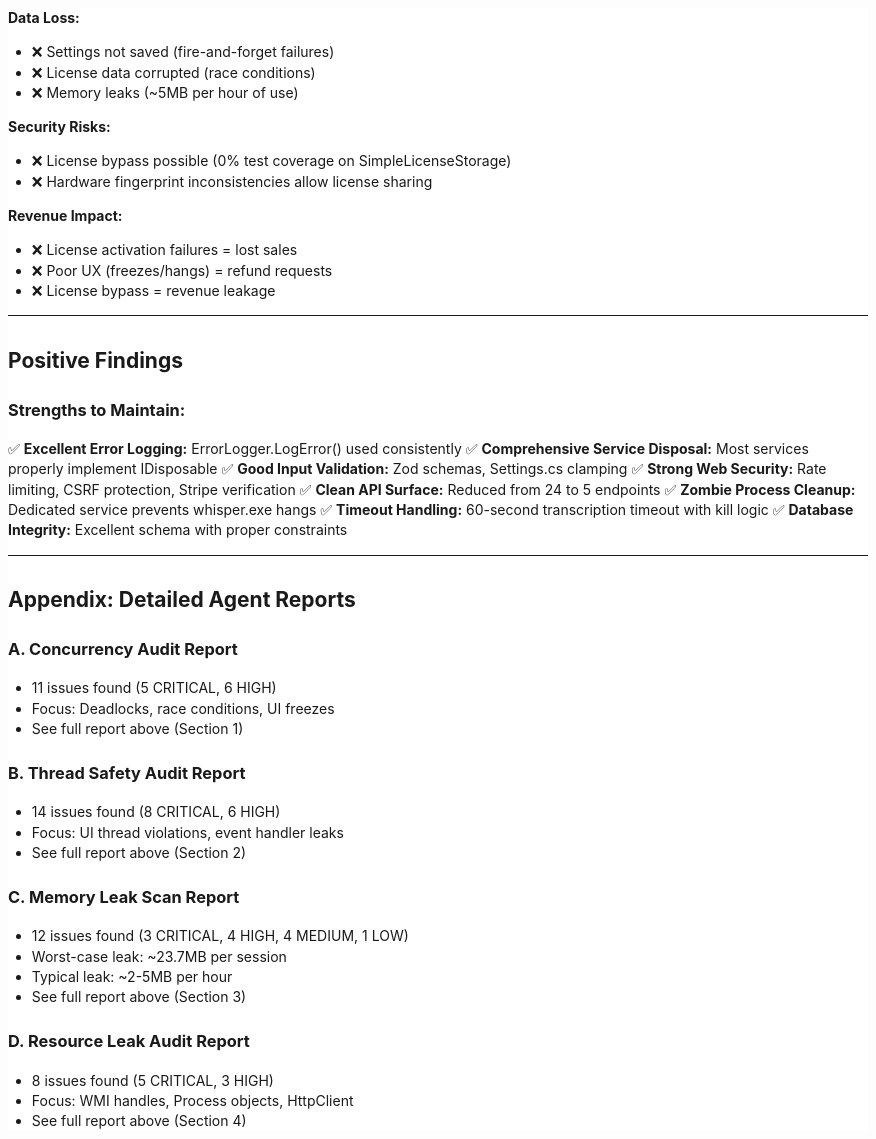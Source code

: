 **Data Loss:**
- ❌ Settings not saved (fire-and-forget failures)
- ❌ License data corrupted (race conditions)
- ❌ Memory leaks (~5MB per hour of use)

**Security Risks:**
- ❌ License bypass possible (0% test coverage on SimpleLicenseStorage)
- ❌ Hardware fingerprint inconsistencies allow license sharing

**Revenue Impact:**
- ❌ License activation failures = lost sales
- ❌ Poor UX (freezes/hangs) = refund requests
- ❌ License bypass = revenue leakage

---

## Positive Findings

### Strengths to Maintain:

✅ **Excellent Error Logging:** ErrorLogger.LogError() used consistently
✅ **Comprehensive Service Disposal:** Most services properly implement IDisposable
✅ **Good Input Validation:** Zod schemas, Settings.cs clamping
✅ **Strong Web Security:** Rate limiting, CSRF protection, Stripe verification
✅ **Clean API Surface:** Reduced from 24 to 5 endpoints
✅ **Zombie Process Cleanup:** Dedicated service prevents whisper.exe hangs
✅ **Timeout Handling:** 60-second transcription timeout with kill logic
✅ **Database Integrity:** Excellent schema with proper constraints

---

## Appendix: Detailed Agent Reports

### A. Concurrency Audit Report
- 11 issues found (5 CRITICAL, 6 HIGH)
- Focus: Deadlocks, race conditions, UI freezes
- See full report above (Section 1)

### B. Thread Safety Audit Report
- 14 issues found (8 CRITICAL, 6 HIGH)
- Focus: UI thread violations, event handler leaks
- See full report above (Section 2)

### C. Memory Leak Scan Report
- 12 issues found (3 CRITICAL, 4 HIGH, 4 MEDIUM, 1 LOW)
- Worst-case leak: ~23.7MB per session
- Typical leak: ~2-5MB per hour
- See full report above (Section 3)

### D. Resource Leak Audit Report
- 8 issues found (5 CRITICAL, 3 HIGH)
- Focus: WMI handles, Process objects, HttpClient
- See full report above (Section 4)
